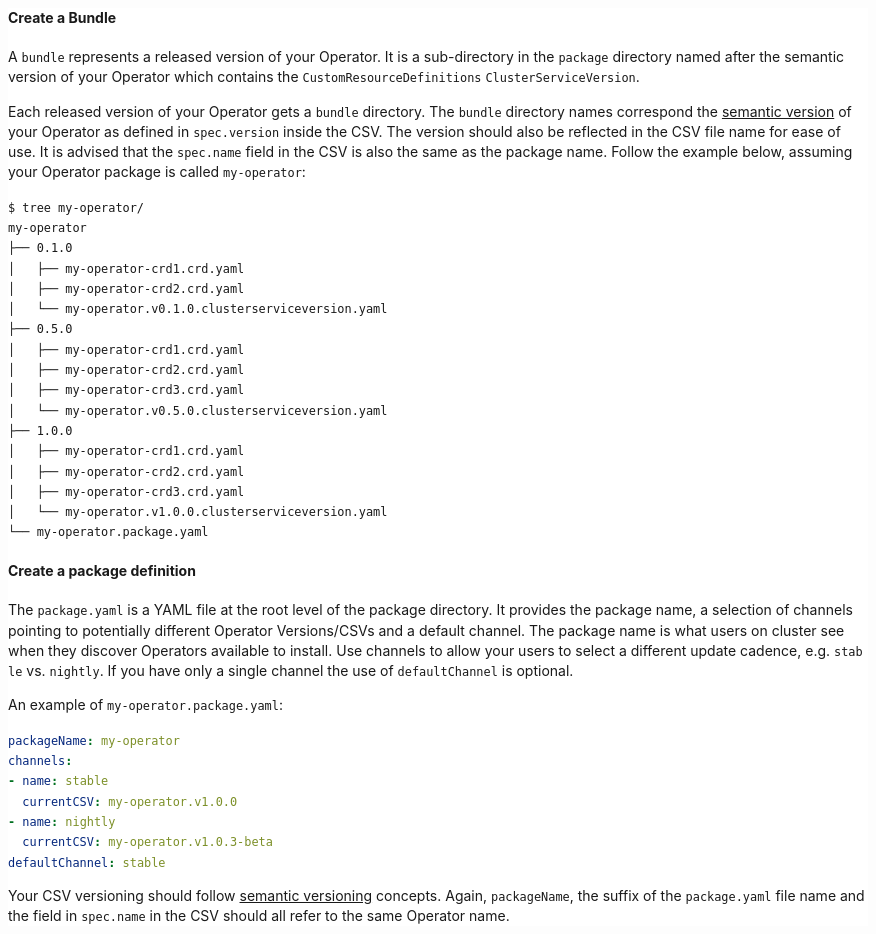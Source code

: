 #### Create a Bundle

A `bundle` represents a released version of your Operator. It is a sub-directory in the `package` directory named after the semantic version of your Operator which contains the  `CustomResourceDefinitions` `ClusterServiceVersion`.

Each released version of your Operator gets a `bundle` directory. The `bundle` directory names correspond the [semantic version](https://semver.org) of your Operator as defined in `spec.version` inside the CSV. The version should also be reflected in the CSV file name for ease of use. It is advised that the `spec.name` field in the CSV is also the same as the package name. Follow the example below, assuming your Operator package is called `my-operator`: 

```sh
$ tree my-operator/
my-operator
├── 0.1.0
│   ├── my-operator-crd1.crd.yaml
│   ├── my-operator-crd2.crd.yaml
│   └── my-operator.v0.1.0.clusterserviceversion.yaml
├── 0.5.0
│   ├── my-operator-crd1.crd.yaml
│   ├── my-operator-crd2.crd.yaml
│   ├── my-operator-crd3.crd.yaml
│   └── my-operator.v0.5.0.clusterserviceversion.yaml
├── 1.0.0
│   ├── my-operator-crd1.crd.yaml
│   ├── my-operator-crd2.crd.yaml
│   ├── my-operator-crd3.crd.yaml
│   └── my-operator.v1.0.0.clusterserviceversion.yaml
└── my-operator.package.yaml
```

#### Create a package definition

The `package.yaml` is a YAML file at the root level of the package directory. It provides the package name, a selection of channels pointing to potentially different Operator Versions/CSVs and a default channel. The package name is what users on cluster see when they discover Operators available to install. Use channels to allow your users to select a different update cadence, e.g. `stable` vs. `nightly`. If you have only a single channel the use of `defaultChannel` is optional.

An example of `my-operator.package.yaml`:

```yaml
packageName: my-operator
channels:
- name: stable
  currentCSV: my-operator.v1.0.0
- name: nightly
  currentCSV: my-operator.v1.0.3-beta
defaultChannel: stable
```

Your CSV versioning should follow [semantic versioning](https://semver.org/) concepts. Again, `packageName`, the suffix of the `package.yaml` file name and the field in `spec.name` in the CSV should all refer to the same Operator name.
